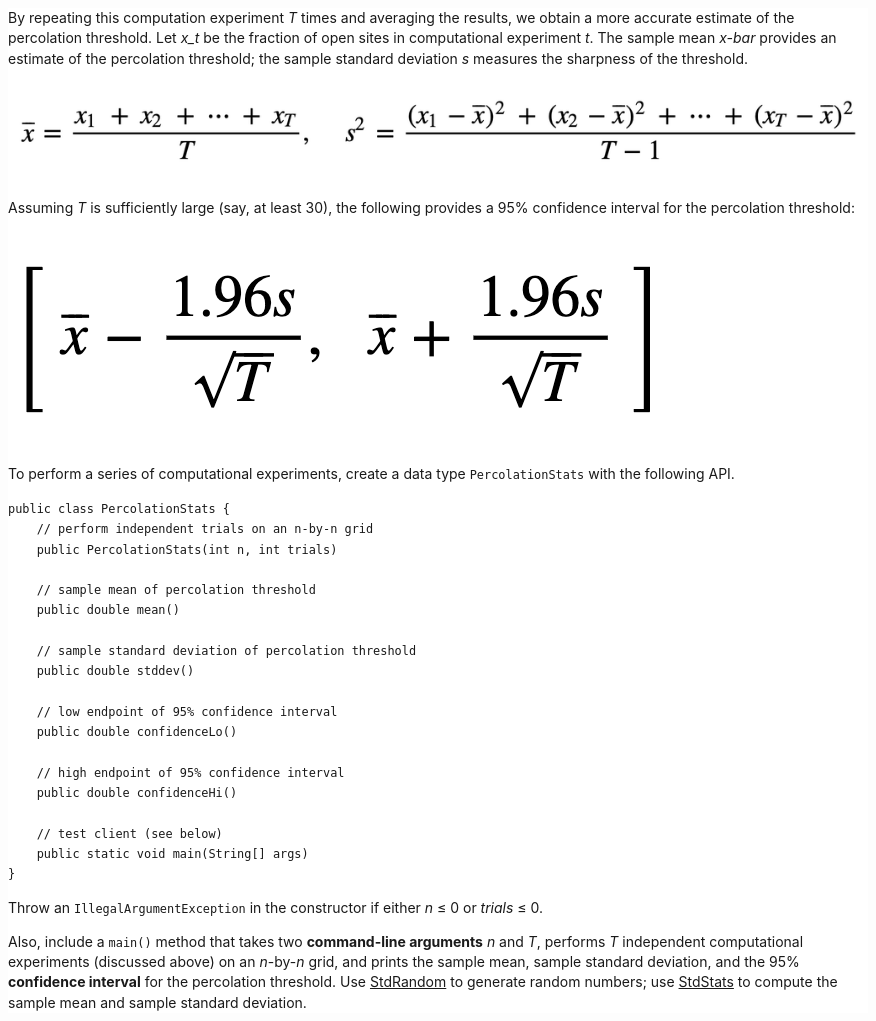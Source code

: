By repeating this computation experiment *T* times and averaging the results,
we obtain a more accurate estimate of the percolation threshold. Let *x\_t* be
the fraction of open sites in computational experiment *t*. The sample mean
*x-bar* provides an estimate of the percolation threshold; the sample standard
deviation *s* measures the sharpness of the threshold.

![meanstd](./percolation-images/MeanStdForm.png "Mean and Standard Deviation")

Assuming *T* is sufficiently large (say, at least 30), the following provides
a 95% confidence interval for the percolation threshold:

![confidence](./percolation-images/ConfidenceInt.png "Confidence Interval")

To perform a series of computational experiments, create a data type
`PercolationStats` with the following API.

    public class PercolationStats {
        // perform independent trials on an n-by-n grid
        public PercolationStats(int n, int trials)
    
        // sample mean of percolation threshold
        public double mean()
    
        // sample standard deviation of percolation threshold
        public double stddev()
    
        // low endpoint of 95% confidence interval
        public double confidenceLo()
    
        // high endpoint of 95% confidence interval
        public double confidenceHi()
    
        // test client (see below)
        public static void main(String[] args)
    }

Throw an `IllegalArgumentException` in the constructor if either *n* ≤ 0
or *trials* ≤ 0.

Also, include a `main()` method that takes two **command-line arguments** *n*
and *T*, performs *T* independent computational experiments (discussed above)
on an *n*-by-*n* grid, and prints the sample mean, sample standard deviation,
and the 95% **confidence interval** for the percolation threshold. Use
[StdRandom](https://algs4.cs.princeton.edu/code/javadoc/edu/princeton/cs/algs4/StdRandom.html)
to generate random numbers; use
[StdStats](https://algs4.cs.princeton.edu/code/javadoc/edu/princeton/cs/algs4/StdStats.html)
to compute the sample mean and sample standard deviation.
